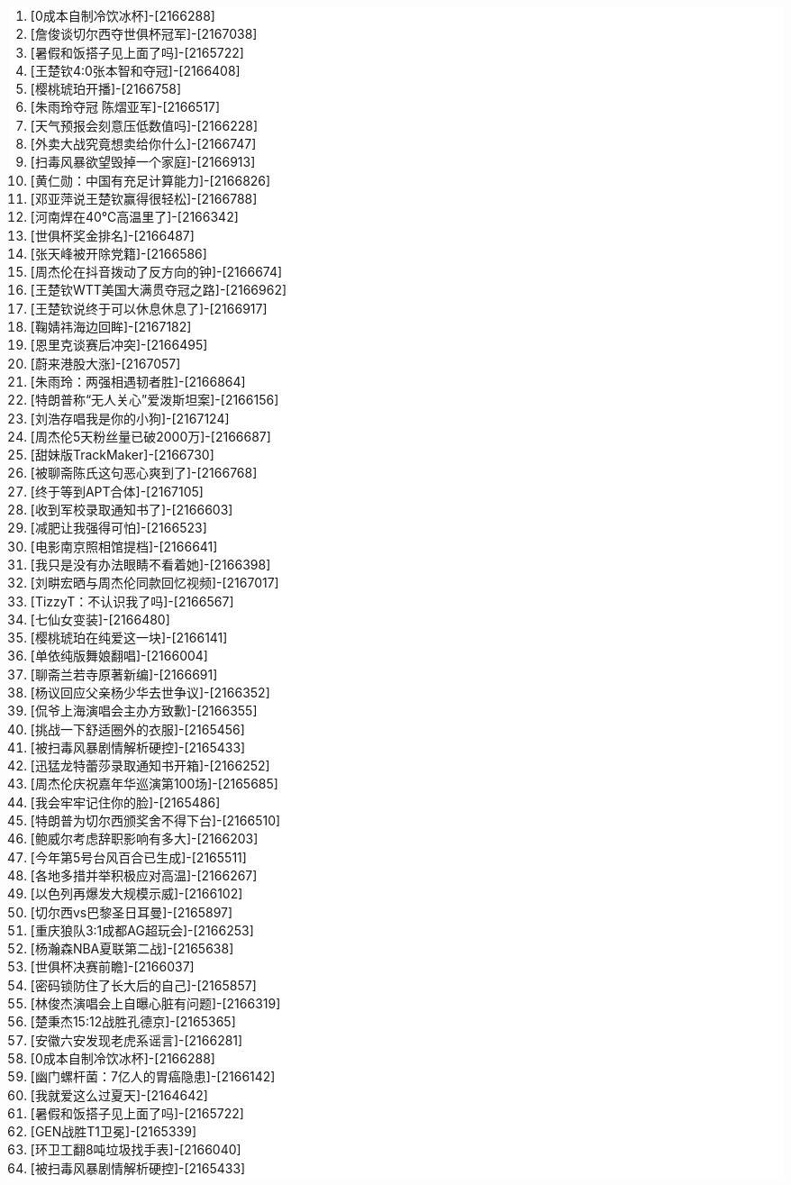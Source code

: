1. [0成本自制冷饮冰杯]-[2166288]
1. [詹俊谈切尔西夺世俱杯冠军]-[2167038]
1. [暑假和饭搭子见上面了吗]-[2165722]
1. [王楚钦4:0张本智和夺冠]-[2166408]
1. [樱桃琥珀开播]-[2166758]
1. [朱雨玲夺冠 陈熠亚军]-[2166517]
1. [天气预报会刻意压低数值吗]-[2166228]
1. [外卖大战究竟想卖给你什么]-[2166747]
1. [扫毒风暴欲望毁掉一个家庭]-[2166913]
1. [黄仁勋：中国有充足计算能力]-[2166826]
1. [邓亚萍说王楚钦赢得很轻松]-[2166788]
1. [河南焊在40℃高温里了]-[2166342]
1. [世俱杯奖金排名]-[2166487]
1. [张天峰被开除党籍]-[2166586]
1. [周杰伦在抖音拨动了反方向的钟]-[2166674]
1. [王楚钦WTT美国大满贯夺冠之路]-[2166962]
1. [王楚钦说终于可以休息休息了]-[2166917]
1. [鞠婧祎海边回眸]-[2167182]
1. [恩里克谈赛后冲突]-[2166495]
1. [蔚来港股大涨]-[2167057]
1. [朱雨玲：两强相遇韧者胜]-[2166864]
1. [特朗普称“无人关心”爱泼斯坦案]-[2166156]
1. [刘浩存唱我是你的小狗]-[2167124]
1. [周杰伦5天粉丝量已破2000万]-[2166687]
1. [甜妹版TrackMaker]-[2166730]
1. [被聊斋陈氏这句恶心爽到了]-[2166768]
1. [终于等到APT合体]-[2167105]
1. [收到军校录取通知书了]-[2166603]
1. [减肥让我强得可怕]-[2166523]
1. [电影南京照相馆提档]-[2166641]
1. [我只是没有办法眼睛不看着她]-[2166398]
1. [刘畊宏晒与周杰伦同款回忆视频]-[2167017]
1. [TizzyT：不认识我了吗]-[2166567]
1. [七仙女变装]-[2166480]
1. [樱桃琥珀在纯爱这一块]-[2166141]
1. [单依纯版舞娘翻唱]-[2166004]
1. [聊斋兰若寺原著新编]-[2166691]
1. [杨议回应父亲杨少华去世争议]-[2166352]
1. [侃爷上海演唱会主办方致歉]-[2166355]
1. [挑战一下舒适圈外的衣服]-[2165456]
1. [被扫毒风暴剧情解析硬控]-[2165433]
1. [迅猛龙特蕾莎录取通知书开箱]-[2166252]
1. [周杰伦庆祝嘉年华巡演第100场]-[2165685]
1. [我会牢牢记住你的脸]-[2165486]
1. [特朗普为切尔西颁奖舍不得下台]-[2166510]
1. [鲍威尔考虑辞职影响有多大]-[2166203]
1. [今年第5号台风百合已生成]-[2165511]
1. [各地多措并举积极应对高温]-[2166267]
1. [以色列再爆发大规模示威]-[2166102]
1. [切尔西vs巴黎圣日耳曼]-[2165897]
1. [重庆狼队3:1成都AG超玩会]-[2166253]
1. [杨瀚森NBA夏联第二战]-[2165638]
1. [世俱杯决赛前瞻]-[2166037]
1. [密码锁防住了长大后的自己]-[2165857]
1. [林俊杰演唱会上自曝心脏有问题]-[2166319]
1. [楚秉杰15:12战胜孔德京]-[2165365]
1. [安徽六安发现老虎系谣言]-[2166281]
1. [0成本自制冷饮冰杯]-[2166288]
1. [幽门螺杆菌：7亿人的胃癌隐患]-[2166142]
1. [我就爱这么过夏天]-[2164642]
1. [暑假和饭搭子见上面了吗]-[2165722]
1. [GEN战胜T1卫冕]-[2165339]
1. [环卫工翻8吨垃圾找手表]-[2166040]
1. [被扫毒风暴剧情解析硬控]-[2165433]